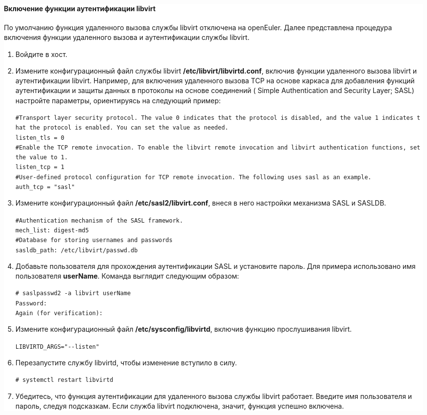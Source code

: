 #### Включение функции аутентификации libvirt

По умолчанию функция удаленного вызова службы libvirt отключена на openEuler. Далее представлена процедура включения функции удаленного вызова и аутентификации службы libvirt.

1. Войдите в хост.

2. Измените конфигурационный файл службы libvirt **/etc/libvirt/libvirtd.conf**, включив функции удаленного вызова libvirt и аутентификации libvirt. Например, для включения удаленного вызова TCP на основе каркаса для добавления функций аутентификации и защиты данных в протоколы на основе соединений ( Simple Authentication and Security Layer; SASL) настройте параметры, ориентируясь на следующий пример:
   
   ```
   #Transport layer security protocol. The value 0 indicates that the protocol is disabled, and the value 1 indicates that the protocol is enabled. You can set the value as needed.
   listen_tls = 0
   #Enable the TCP remote invocation. To enable the libvirt remote invocation and libvirt authentication functions, set the value to 1.
   listen_tcp = 1
   #User-defined protocol configuration for TCP remote invocation. The following uses sasl as an example.
   auth_tcp = "sasl" 
   ```

3. Измените конфигурационный файл **/etc/sasl2/libvirt.conf**, внеся в него настройки механизма SASL и SASLDB.
   
   ```
   #Authentication mechanism of the SASL framework.
   mech_list: digest-md5
   #Database for storing usernames and passwords
   sasldb_path: /etc/libvirt/passwd.db
   ```

4. Добавьте пользователя для прохождения аутентификации SASL и установите пароль. Для примера использовано имя пользователя **userName**. Команда выглядит следующим образом:
   
   ```
   # saslpasswd2 -a libvirt userName
   Password:
   Again (for verification):
   ```

5. Измените конфигурационный файл **/etc/sysconfig/libvirtd**, включив функцию прослушивания libvirt.
   
   ```
   LIBVIRTD_ARGS="--listen"
   ```

6. Перезапустите службу libvirtd, чтобы изменение вступило в силу.
   
   ```
   # systemctl restart libvirtd
   ```

7. Убедитесь, что функция аутентификации для удаленного вызова службы libvirt работает. Введите имя пользователя и пароль, следуя подсказкам. Если служба libvirt подключена, значит, функция успешно включена.
   